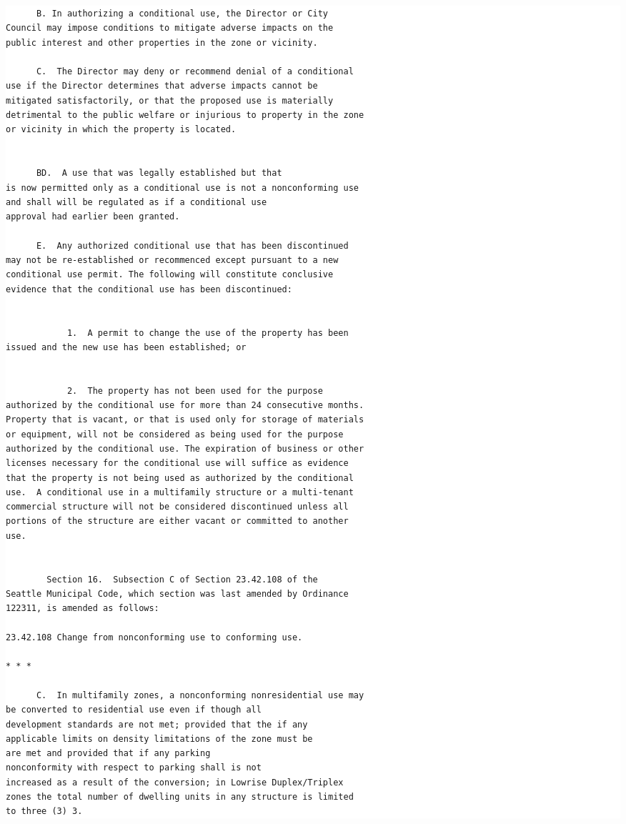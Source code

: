           B. In authorizing a conditional use, the Director or City  
    Council may impose conditions to mitigate adverse impacts on the  
    public interest and other properties in the zone or vicinity.  
  
          C.  The Director may deny or recommend denial of a conditional  
    use if the Director determines that adverse impacts cannot be  
    mitigated satisfactorily, or that the proposed use is materially  
    detrimental to the public welfare or injurious to property in the zone  
    or vicinity in which the property is located.  
  
  
          BD.  A use that was legally established but that  
    is now permitted only as a conditional use is not a nonconforming use  
    and shall will be regulated as if a conditional use  
    approval had earlier been granted.     
  
          E.  Any authorized conditional use that has been discontinued  
    may not be re-established or recommenced except pursuant to a new  
    conditional use permit. The following will constitute conclusive  
    evidence that the conditional use has been discontinued:  
  
  
                1.  A permit to change the use of the property has been  
    issued and the new use has been established; or  
  
  
                2.  The property has not been used for the purpose  
    authorized by the conditional use for more than 24 consecutive months.  
    Property that is vacant, or that is used only for storage of materials  
    or equipment, will not be considered as being used for the purpose  
    authorized by the conditional use. The expiration of business or other  
    licenses necessary for the conditional use will suffice as evidence  
    that the property is not being used as authorized by the conditional  
    use.  A conditional use in a multifamily structure or a multi-tenant  
    commercial structure will not be considered discontinued unless all  
    portions of the structure are either vacant or committed to another  
    use.  
  
  
            Section 16.  Subsection C of Section 23.42.108 of the  
    Seattle Municipal Code, which section was last amended by Ordinance  
    122311, is amended as follows:  
  
    23.42.108 Change from nonconforming use to conforming use.  
  
    * * *  
  
          C.  In multifamily zones, a nonconforming nonresidential use may  
    be converted to residential use even if though all  
    development standards are not met; provided that the if any  
    applicable limits on density limitations of the zone must be  
    are met and provided that if any parking  
    nonconformity with respect to parking shall is not  
    increased as a result of the conversion; in Lowrise Duplex/Triplex  
    zones the total number of dwelling units in any structure is limited  
    to three (3) 3.  
  